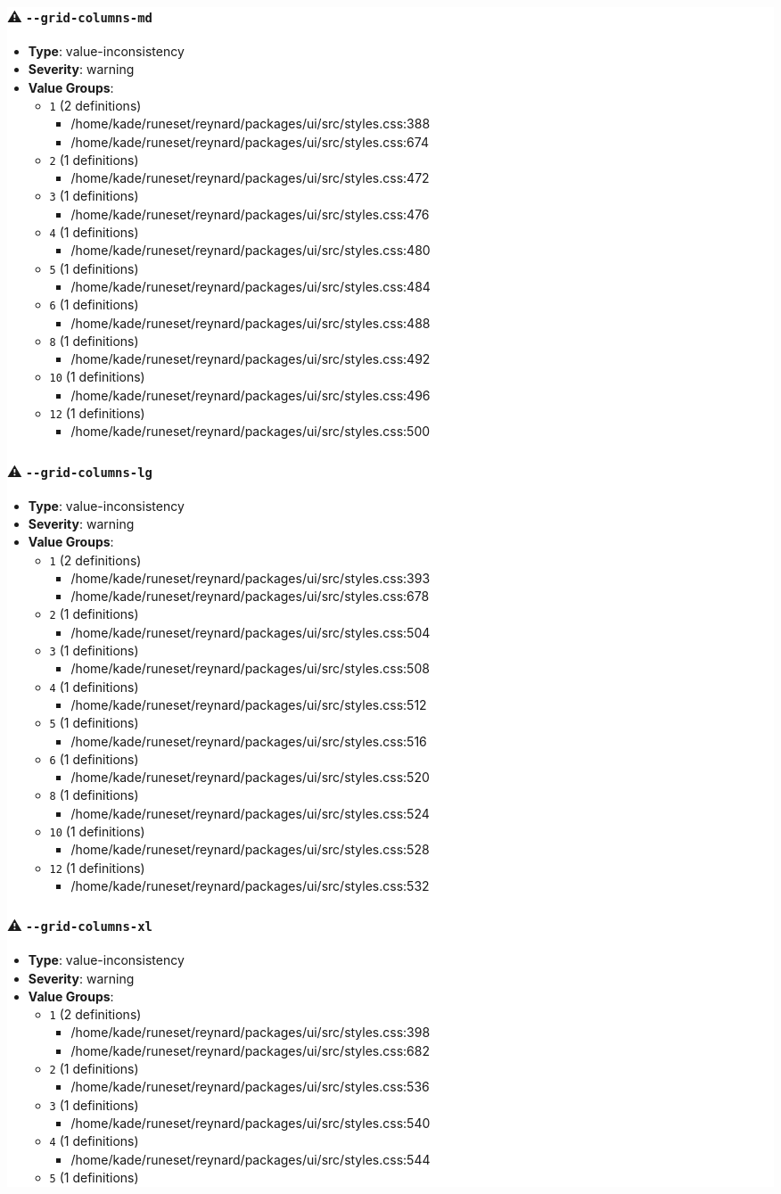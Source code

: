 ### ⚠️ `--grid-columns-md`
- **Type**: value-inconsistency
- **Severity**: warning
- **Value Groups**:
  - `1` (2 definitions)
    - /home/kade/runeset/reynard/packages/ui/src/styles.css:388
    - /home/kade/runeset/reynard/packages/ui/src/styles.css:674
  - `2` (1 definitions)
    - /home/kade/runeset/reynard/packages/ui/src/styles.css:472
  - `3` (1 definitions)
    - /home/kade/runeset/reynard/packages/ui/src/styles.css:476
  - `4` (1 definitions)
    - /home/kade/runeset/reynard/packages/ui/src/styles.css:480
  - `5` (1 definitions)
    - /home/kade/runeset/reynard/packages/ui/src/styles.css:484
  - `6` (1 definitions)
    - /home/kade/runeset/reynard/packages/ui/src/styles.css:488
  - `8` (1 definitions)
    - /home/kade/runeset/reynard/packages/ui/src/styles.css:492
  - `10` (1 definitions)
    - /home/kade/runeset/reynard/packages/ui/src/styles.css:496
  - `12` (1 definitions)
    - /home/kade/runeset/reynard/packages/ui/src/styles.css:500

### ⚠️ `--grid-columns-lg`
- **Type**: value-inconsistency
- **Severity**: warning
- **Value Groups**:
  - `1` (2 definitions)
    - /home/kade/runeset/reynard/packages/ui/src/styles.css:393
    - /home/kade/runeset/reynard/packages/ui/src/styles.css:678
  - `2` (1 definitions)
    - /home/kade/runeset/reynard/packages/ui/src/styles.css:504
  - `3` (1 definitions)
    - /home/kade/runeset/reynard/packages/ui/src/styles.css:508
  - `4` (1 definitions)
    - /home/kade/runeset/reynard/packages/ui/src/styles.css:512
  - `5` (1 definitions)
    - /home/kade/runeset/reynard/packages/ui/src/styles.css:516
  - `6` (1 definitions)
    - /home/kade/runeset/reynard/packages/ui/src/styles.css:520
  - `8` (1 definitions)
    - /home/kade/runeset/reynard/packages/ui/src/styles.css:524
  - `10` (1 definitions)
    - /home/kade/runeset/reynard/packages/ui/src/styles.css:528
  - `12` (1 definitions)
    - /home/kade/runeset/reynard/packages/ui/src/styles.css:532

### ⚠️ `--grid-columns-xl`
- **Type**: value-inconsistency
- **Severity**: warning
- **Value Groups**:
  - `1` (2 definitions)
    - /home/kade/runeset/reynard/packages/ui/src/styles.css:398
    - /home/kade/runeset/reynard/packages/ui/src/styles.css:682
  - `2` (1 definitions)
    - /home/kade/runeset/reynard/packages/ui/src/styles.css:536
  - `3` (1 definitions)
    - /home/kade/runeset/reynard/packages/ui/src/styles.css:540
  - `4` (1 definitions)
    - /home/kade/runeset/reynard/packages/ui/src/styles.css:544
  - `5` (1 definitions)